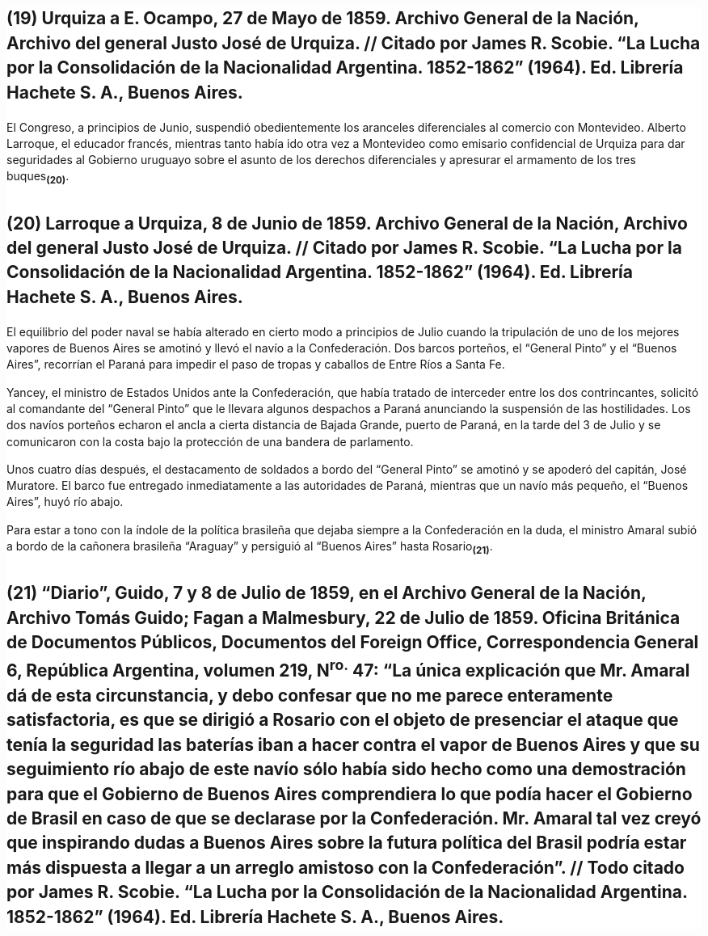 ## **(19)** Urquiza a E. Ocampo, 27 de Mayo de 1859. Archivo General de la Nación, Archivo del general Justo José de Urquiza. // Citado por James R. Scobie. “La Lucha por la Consolidación de la Nacionalidad Argentina. 1852-1862” (1964). Ed. Librería Hachete S. A., Buenos Aires.

El Congreso, a principios de Junio, suspendió obedientemente los aranceles diferenciales al comercio con Montevideo. Alberto Larroque, el educador francés, mientras tanto había ido otra vez a Montevideo como emisario confidencial de Urquiza para dar seguridades al Gobierno uruguayo sobre el asunto de los derechos diferenciales y apresurar el armamento de los tres buques<sub><strong>(20)</strong></sub>.

## **(20)** Larroque a Urquiza, 8 de Junio de 1859. Archivo General de la Nación, Archivo del general Justo José de Urquiza. // Citado por James R. Scobie. “La Lucha por la Consolidación de la Nacionalidad Argentina. 1852-1862” (1964). Ed. Librería Hachete S. A., Buenos Aires.

El equilibrio del poder naval se había alterado en cierto modo a principios de Julio cuando la tripulación de uno de los mejores vapores de Buenos Aires se amotinó y llevó el navío a la Confederación. Dos barcos porteños, el “General Pinto” y el “Buenos Aires”, recorrían el Paraná para impedir el paso de tropas y caballos de Entre Ríos a Santa Fe.

Yancey, el ministro de Estados Unidos ante la Confederación, que había tratado de interceder entre los dos contrincantes, solicitó al comandante del “General Pinto” que le llevara algunos despachos a Paraná anunciando la suspensión de las hostilidades. Los dos navíos porteños echaron el ancla a cierta distancia de Bajada Grande, puerto de Paraná, en la tarde del 3 de Julio y se comunicaron con la costa bajo la protección de una bandera de parlamento.

Unos cuatro días después, el destacamento de soldados a bordo del “General Pinto” se amotinó y se apoderó del capitán, José Muratore. El barco fue entregado inmediatamente a las autoridades de Paraná, mientras que un navío más pequeño, el “Buenos Aires”, huyó río abajo.

Para estar a tono con la índole de la política brasileña que dejaba siempre a la Confederación en la duda, el ministro Amaral subió a bordo de la cañonera brasileña “Araguay” y persiguió al “Buenos Aires” hasta Rosario<sub><strong>(21)</strong></sub>.

## **(21)** “Diario”, Guido, 7 y 8 de Julio de 1859, en el Archivo General de la Nación, Archivo Tomás Guido; Fagan a Malmesbury, 22 de Julio de 1859. Oficina Británica de Documentos Públicos, Documentos del Foreign Office, Correspondencia General 6, República Argentina, volumen 219, N<sup>ro.</sup> 47: “La única explicación que Mr. Amaral dá de esta circunstancia, y debo confesar que no me parece enteramente satisfactoria, es que se dirigió a Rosario con el objeto de presenciar el ataque que tenía la seguridad las baterías iban a hacer contra el vapor de Buenos Aires y que su seguimiento río abajo de este navío sólo había sido hecho como una demostración para que el Gobierno de Buenos Aires comprendiera lo que podía hacer el Gobierno de Brasil en caso de que se declarase por la Confederación. Mr. Amaral tal vez creyó que inspirando dudas a Buenos Aires sobre la futura política del Brasil podría estar más dispuesta a llegar a un arreglo amistoso con la Confederación”. // Todo citado por James R. Scobie. “La Lucha por la Consolidación de la Nacionalidad Argentina. 1852-1862” (1964). Ed. Librería Hachete S. A., Buenos Aires.
